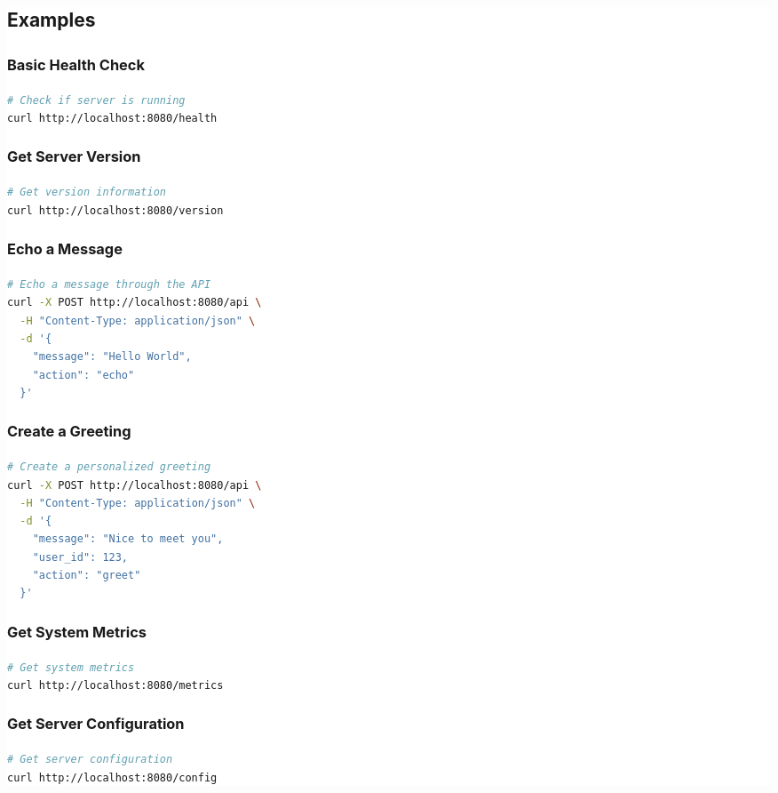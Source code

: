 ## Examples

### Basic Health Check

```bash
# Check if server is running
curl http://localhost:8080/health
```

### Get Server Version

```bash
# Get version information
curl http://localhost:8080/version
```

### Echo a Message

```bash
# Echo a message through the API
curl -X POST http://localhost:8080/api \
  -H "Content-Type: application/json" \
  -d '{
    "message": "Hello World",
    "action": "echo"
  }'
```

### Create a Greeting

```bash
# Create a personalized greeting
curl -X POST http://localhost:8080/api \
  -H "Content-Type: application/json" \
  -d '{
    "message": "Nice to meet you",
    "user_id": 123,
    "action": "greet"
  }'
```

### Get System Metrics

```bash
# Get system metrics
curl http://localhost:8080/metrics
```

### Get Server Configuration

```bash
# Get server configuration
curl http://localhost:8080/config
```
